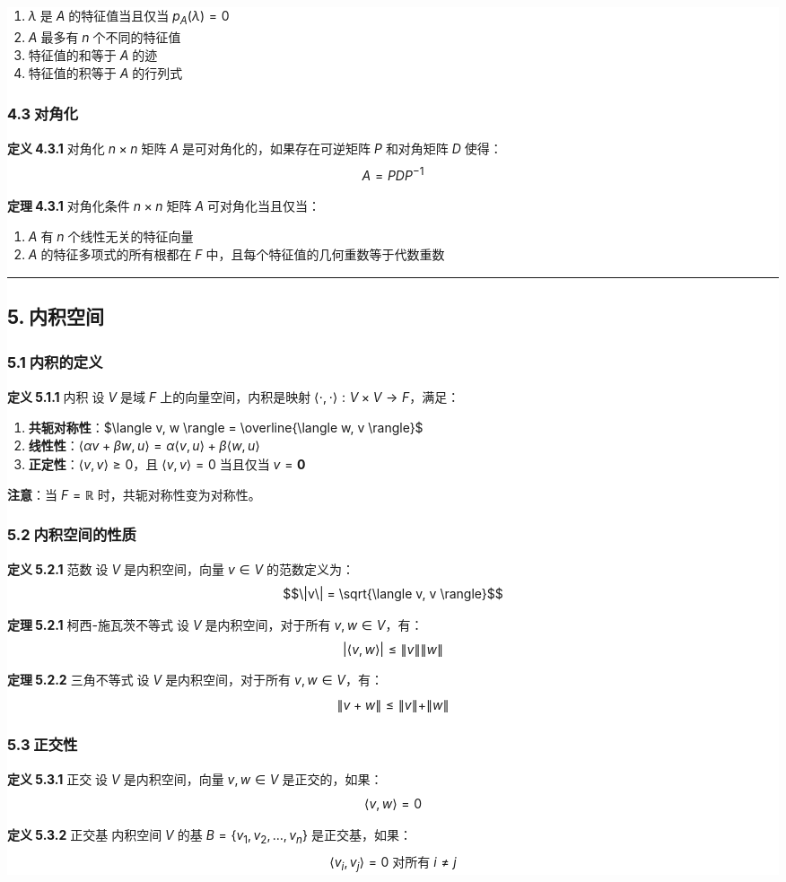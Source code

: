 1. $\lambda$ 是 $A$ 的特征值当且仅当 $p_A(\lambda) = 0$
2. $A$ 最多有 $n$ 个不同的特征值
3. 特征值的和等于 $A$ 的迹
4. 特征值的积等于 $A$ 的行列式

### 4.3 对角化

**定义 4.3.1** 对角化
$n \times n$ 矩阵 $A$ 是可对角化的，如果存在可逆矩阵 $P$ 和对角矩阵 $D$ 使得：
$$A = PDP^{-1}$$

**定理 4.3.1** 对角化条件
$n \times n$ 矩阵 $A$ 可对角化当且仅当：

1. $A$ 有 $n$ 个线性无关的特征向量
2. $A$ 的特征多项式的所有根都在 $F$ 中，且每个特征值的几何重数等于代数重数

---

## 5. 内积空间

### 5.1 内积的定义

**定义 5.1.1** 内积
设 $V$ 是域 $F$ 上的向量空间，内积是映射 $\langle \cdot, \cdot \rangle: V \times V \to F$，满足：

1. **共轭对称性**：$\langle v, w \rangle = \overline{\langle w, v \rangle}$
2. **线性性**：$\langle \alpha v + \beta w, u \rangle = \alpha \langle v, u \rangle + \beta \langle w, u \rangle$
3. **正定性**：$\langle v, v \rangle \geq 0$，且 $\langle v, v \rangle = 0$ 当且仅当 $v = \mathbf{0}$

**注意**：当 $F = \mathbb{R}$ 时，共轭对称性变为对称性。

### 5.2 内积空间的性质

**定义 5.2.1** 范数
设 $V$ 是内积空间，向量 $v \in V$ 的范数定义为：
$$\|v\| = \sqrt{\langle v, v \rangle}$$

**定理 5.2.1** 柯西-施瓦茨不等式
设 $V$ 是内积空间，对于所有 $v, w \in V$，有：
$$|\langle v, w \rangle| \leq \|v\| \|w\|$$

**定理 5.2.2** 三角不等式
设 $V$ 是内积空间，对于所有 $v, w \in V$，有：
$$\|v + w\| \leq \|v\| + \|w\|$$

### 5.3 正交性

**定义 5.3.1** 正交
设 $V$ 是内积空间，向量 $v, w \in V$ 是正交的，如果：
$$\langle v, w \rangle = 0$$

**定义 5.3.2** 正交基
内积空间 $V$ 的基 $B = \{v_1, v_2, \ldots, v_n\}$ 是正交基，如果：
$$\langle v_i, v_j \rangle = 0 \text{ 对所有 } i \neq j$$
